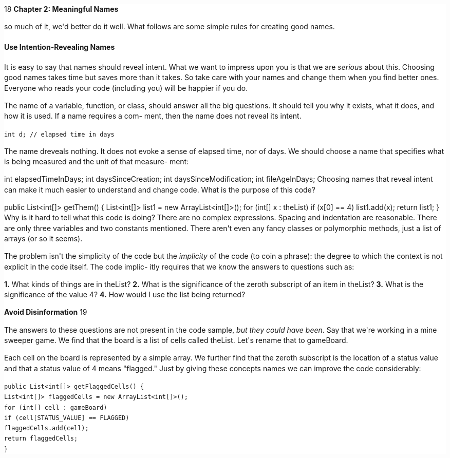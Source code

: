 18 **Chapter 2: Meaningful Names**

so much of it, we'd better do it well. What follows are some simple rules for creating good names.

#### Use Intention-Revealing Names

It is easy to say that names should reveal intent. What we want to impress upon you is that we are _serious_ about this. Choosing good names takes time but saves more than it takes. So take care with your names and change them when you find better ones. Everyone who reads your code (including you) will be happier if you do.

The name of a variable, function, or class, should answer all the big questions. It should tell you why it exists, what it does, and how it is used. If a name requires a com- ment, then the name does not reveal its intent.

```
int d; // elapsed time in days
```

The name dreveals nothing. It does not evoke a sense of elapsed time, nor of days. We should choose a name that specifies what is being measured and the unit of that measure- ment:

int elapsedTimeInDays; int daysSinceCreation; int daysSinceModification; int fileAgeInDays; Choosing names that reveal intent can make it much easier to understand and change code. What is the purpose of this code?

public List\<int\[]> getThem() { List\<int\[]> list1 = new ArrayList\<int\[]>(); for (int\[] x : theList) if (x\[0] == 4) list1.add(x); return list1; } Why is it hard to tell what this code is doing? There are no complex expressions. Spacing and indentation are reasonable. There are only three variables and two constants mentioned. There aren't even any fancy classes or polymorphic methods, just a list of arrays (or so it seems).

The problem isn't the simplicity of the code but the _implicity_ of the code (to coin a phrase): the degree to which the context is not explicit in the code itself. The code implic- itly requires that we know the answers to questions such as:

**1.** What kinds of things are in theList? **2.** What is the significance of the zeroth subscript of an item in theList? **3.** What is the significance of the value 4? **4.** How would I use the list being returned?

**Avoid Disinformation** 19

The answers to these questions are not present in the code sample, _but they could have been_. Say that we're working in a mine sweeper game. We find that the board is a list of cells called theList. Let's rename that to gameBoard.

Each cell on the board is represented by a simple array. We further find that the zeroth subscript is the location of a status value and that a status value of 4 means "flagged." Just by giving these concepts names we can improve the code considerably:

```
public List<int[]> getFlaggedCells() {
List<int[]> flaggedCells = new ArrayList<int[]>();
for (int[] cell : gameBoard)
if (cell[STATUS_VALUE] == FLAGGED)
flaggedCells.add(cell);
return flaggedCells;
}
```
